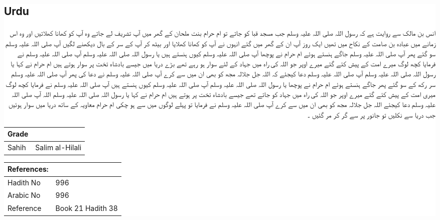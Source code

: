 ## Urdu


<div dir="rtl" lang="ur" style={{fontSize:'larger',backgroundColor:'#f8f9fa',padding:20}}>
انس بن مالک سے روایت ہے کہ رسول اللہ صلی اللہ علیہ وسلم جب مسجد قبا کو جاتے تو ام حرام بنت ملحان کے گھر میں آپ تشریف لے جاتے وہ آپ کو کھانا کھلاتیں اور وہ اس زمانے میں عبادہ بن صامت کے نکاح میں تھیں ایک روز آپ ان کے گھر میں گئے انہوں نے آپ کو کھانا کھلایا اور بیٹھ کر آپ کے سر کے بال دیکھنے لگیں آپ صلی اللہ علیہ وسلم سو گئے پھر آپ صلی اللہ علیہ وسلم جاگے ہنستے ہوئے ام حرام نے پوچھا آپ صلی اللہ علیہ وسلم کیوں ہنستے ہیں یا رسول اللہ صلی اللہ علیہ وسلم آپ صلی اللہ علیہ وسلم نے فرمایا کچھ لوگ میرے امت کے پیش کئے گئے میرے اوپر جو اللہ کی راہ میں جہاد کے لئے سوار ہو رہے تھے بڑے دریا میں جیسے بادشاہ تخت پر سوار ہوتے ہیں ام حرام نے کہا یا رسول اللہ صلی اللہ علیہ وسلم آپ صلی اللہ علیہ وسلم دعا کیجئے کہ اللہ جل جلالہ مجھ کو بھی ان میں سے کرے آپ صلی اللہ علیہ وسلم نے دعا کی پھر آپ صلی اللہ علیہ وسلم سر رکھ کے سو گئے پھر جاگے ہنستے ہوئے ام حرام نے پوچھا یا رسول اللہ صلی اللہ علیہ وسلم آپ صلی اللہ علیہ وسلم کیوں ہنستے ہیں آپ صلی اللہ علیہ وسلم نے فرمایا کچھ لوگ میری امت کے پیش کئے گئے میرے اوپر جو اللہ کی راہ میں جہاد کو جاتے تھے جیسے بادشاہ تخت پر ہوتے ہیں ام حرام نے کہا یا رسول اللہ صلی اللہ علیہ وسلم اللہ آپ صلی اللہ علیہ وسلم دعا کیجئے اللہ جل جلالہ مجھ کو بھی ان میں سے کرے آپ صلی اللہ علیہ وسلم نے فرمایا تو پہلے لوگوں میں سے ہو چکی ام حرام معاویہ کے ساتھ دریا میں سوار ہوئیں جب دریا سے نکلیں تو جانور پر سے گر کر مر گئیں ۔
</div>
<div style={{backgroundColor:'#f8f9fa',padding:20, marginBottom: 10}}><table> <thead> <tr> <th>Grade</th> <th></th> </tr> </thead> <tbody> <tr><td>Sahih</td><td>Salim al-Hilali</td></tr></tbody></table><table> <thead> <tr> <th>References:</th> <th></th> </tr> </thead> <tbody><tr><td>Hadith No</td><td>996</td></tr><tr><td>Arabic No</td><td>996</td></tr><tr><td>Reference</td><td>Book 21 Hadith 38</td></tr></tbody></table></div>